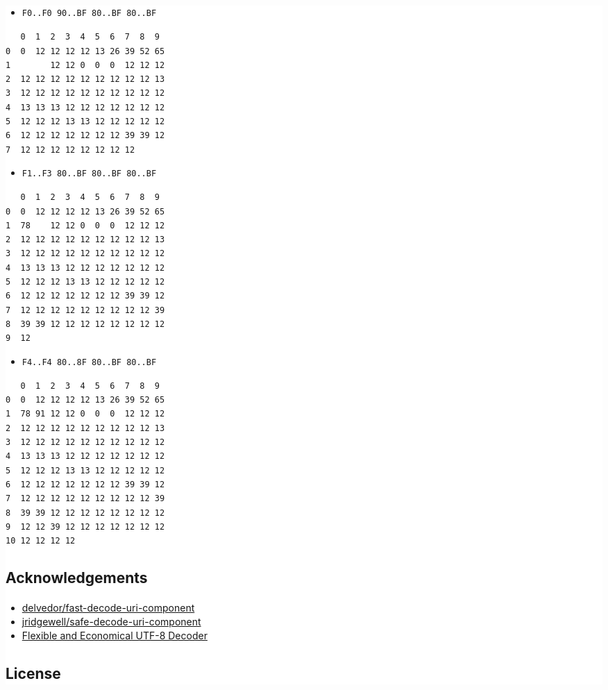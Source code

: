 - `F0..F0 90..BF 80..BF 80..BF`

```
   0  1  2  3  4  5  6  7  8  9
0  0  12 12 12 12 13 26 39 52 65
1        12 12 0  0  0  12 12 12
2  12 12 12 12 12 12 12 12 12 13
3  12 12 12 12 12 12 12 12 12 12
4  13 13 13 12 12 12 12 12 12 12
5  12 12 12 13 13 12 12 12 12 12
6  12 12 12 12 12 12 12 39 39 12
7  12 12 12 12 12 12 12 12
```

- `F1..F3 80..BF 80..BF 80..BF`

```
   0  1  2  3  4  5  6  7  8  9
0  0  12 12 12 12 13 26 39 52 65
1  78    12 12 0  0  0  12 12 12
2  12 12 12 12 12 12 12 12 12 13
3  12 12 12 12 12 12 12 12 12 12
4  13 13 13 12 12 12 12 12 12 12
5  12 12 12 13 13 12 12 12 12 12
6  12 12 12 12 12 12 12 39 39 12
7  12 12 12 12 12 12 12 12 12 39
8  39 39 12 12 12 12 12 12 12 12
9  12
```

- `F4..F4 80..8F 80..BF 80..BF`

```
   0  1  2  3  4  5  6  7  8  9
0  0  12 12 12 12 13 26 39 52 65
1  78 91 12 12 0  0  0  12 12 12
2  12 12 12 12 12 12 12 12 12 13
3  12 12 12 12 12 12 12 12 12 12
4  13 13 13 12 12 12 12 12 12 12
5  12 12 12 13 13 12 12 12 12 12
6  12 12 12 12 12 12 12 39 39 12
7  12 12 12 12 12 12 12 12 12 39
8  39 39 12 12 12 12 12 12 12 12
9  12 12 39 12 12 12 12 12 12 12
10 12 12 12 12
```


## Acknowledgements

- [delvedor/fast-decode-uri-component](https://github.com/delvedor/fast-decode-uri-component)
- [jridgewell/safe-decode-uri-component](https://github.com/jridgewell/safe-decode-uri-component)
- [Flexible and Economical UTF-8 Decoder](http://bjoern.hoehrmann.de/utf-8/decoder/dfa/)

## License
